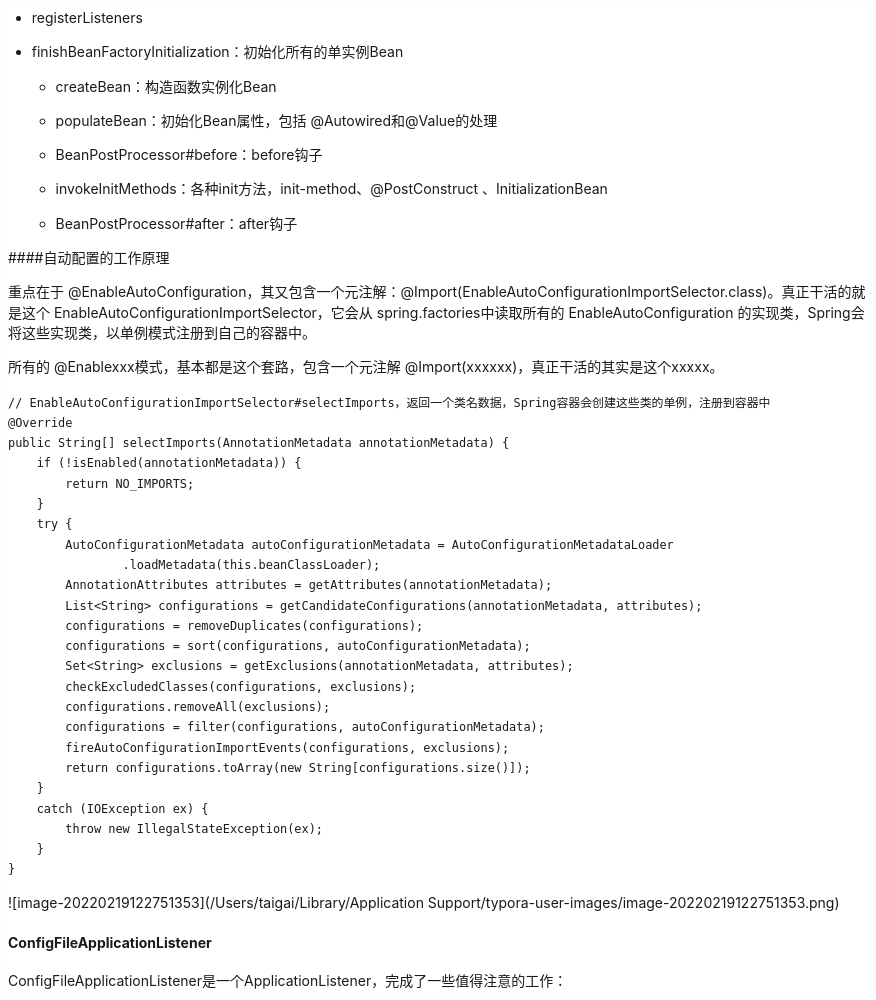 * registerListeners

* finishBeanFactoryInitialization：初始化所有的单实例Bean

  * createBean：构造函数实例化Bean

  * populateBean：初始化Bean属性，包括 @Autowired和@Value的处理

  * BeanPostProcessor#before：before钩子

  * invokeInitMethods：各种init方法，init-method、@PostConstruct 、InitializationBean

  * BeanPostProcessor#after：after钩子

    

####自动配置的工作原理

重点在于 @EnableAutoConfiguration，其又包含一个元注解：@Import(EnableAutoConfigurationImportSelector.class)。真正干活的就是这个 EnableAutoConfigurationImportSelector，它会从 spring.factories中读取所有的  EnableAutoConfiguration 的实现类，Spring会将这些实现类，以单例模式注册到自己的容器中。

所有的 @Enablexxx模式，基本都是这个套路，包含一个元注解 @Import(xxxxxx)，真正干活的其实是这个xxxxx。

```
// EnableAutoConfigurationImportSelector#selectImports，返回一个类名数据，Spring容器会创建这些类的单例，注册到容器中
@Override
public String[] selectImports(AnnotationMetadata annotationMetadata) {
    if (!isEnabled(annotationMetadata)) {
        return NO_IMPORTS;
    }
    try {
        AutoConfigurationMetadata autoConfigurationMetadata = AutoConfigurationMetadataLoader
                .loadMetadata(this.beanClassLoader);
        AnnotationAttributes attributes = getAttributes(annotationMetadata);
        List<String> configurations = getCandidateConfigurations(annotationMetadata, attributes);
        configurations = removeDuplicates(configurations);
        configurations = sort(configurations, autoConfigurationMetadata);
        Set<String> exclusions = getExclusions(annotationMetadata, attributes);
        checkExcludedClasses(configurations, exclusions);
        configurations.removeAll(exclusions);
        configurations = filter(configurations, autoConfigurationMetadata);
        fireAutoConfigurationImportEvents(configurations, exclusions);
        return configurations.toArray(new String[configurations.size()]);
    }
    catch (IOException ex) {
        throw new IllegalStateException(ex);
    }
}
```

![image-20220219122751353](/Users/taigai/Library/Application Support/typora-user-images/image-20220219122751353.png)



####  ConfigFileApplicationListener

ConfigFileApplicationListener是一个ApplicationListener，完成了一些值得注意的工作：
